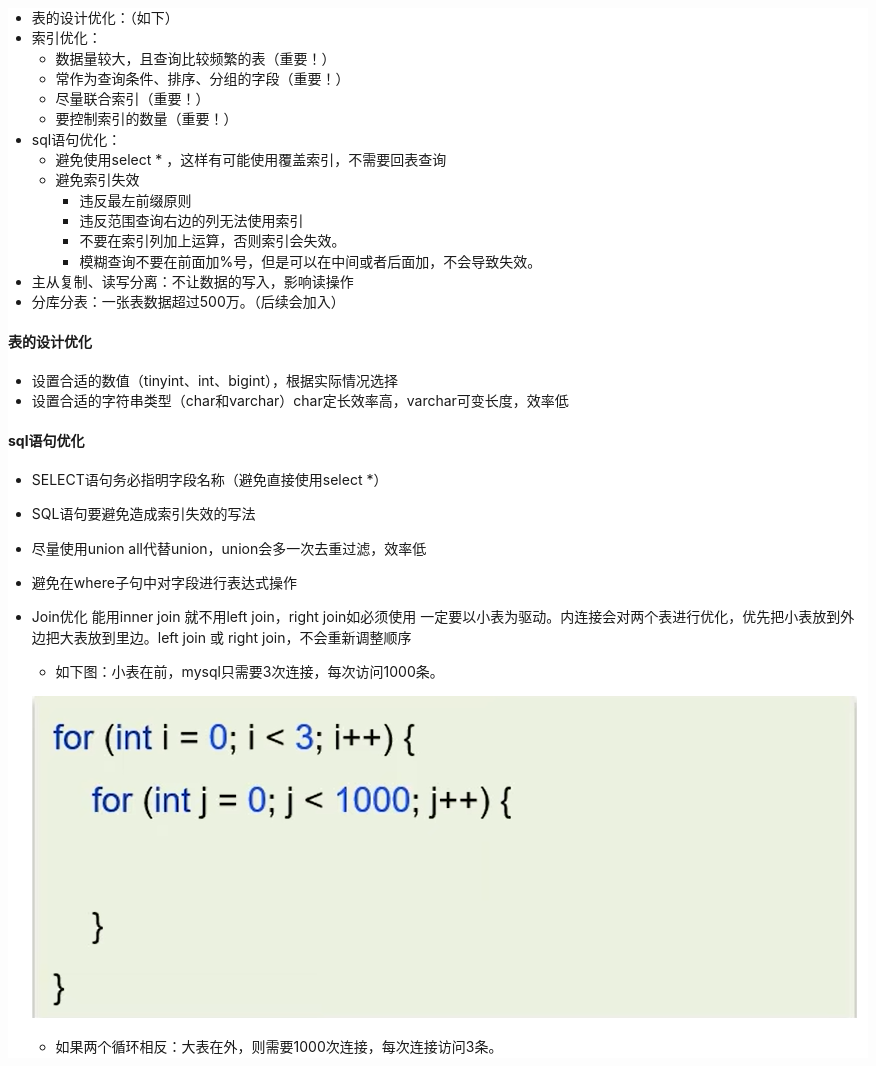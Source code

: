 * 表的设计优化：（如下）
* 索引优化：
  * 数据量较大，且查询比较频繁的表（重要！）
  * 常作为查询条件、排序、分组的字段（重要！）
  * 尽量联合索引（重要！）
  * 要控制索引的数量（重要！）
* sql语句优化：
  * 避免使用select * ，这样有可能使用覆盖索引，不需要回表查询
  * 避免索引失效
    * 违反最左前缀原则
    * 违反范围查询右边的列无法使用索引
    * 不要在索引列加上运算，否则索引会失效。
    * 模糊查询不要在前面加%号，但是可以在中间或者后面加，不会导致失效。
* 主从复制、读写分离：不让数据的写入，影响读操作
* 分库分表：一张表数据超过500万。（后续会加入）

 #### 表的设计优化

* 设置合适的数值（tinyint、int、bigint），根据实际情况选择
* 设置合适的字符串类型（char和varchar）char定长效率高，varchar可变长度，效率低

#### sql语句优化

* SELECT语句务必指明字段名称（避免直接使用select *）

* SQL语句要避免造成索引失效的写法

* 尽量使用union all代替union，union会多一次去重过滤，效率低

* 避免在where子句中对字段进行表达式操作

* Join优化 能用inner join 就不用left join，right join如必须使用 一定要以小表为驱动。内连接会对两个表进行优化，优先把小表放到外边把大表放到里边。left join 或 right join，不会重新调整顺序

  * 如下图：小表在前，mysql只需要3次连接，每次访问1000条。

  ![image-20240822153951851](面试技术.assets/image-20240822153951851.png)

  * 如果两个循环相反：大表在外，则需要1000次连接，每次连接访问3条。
